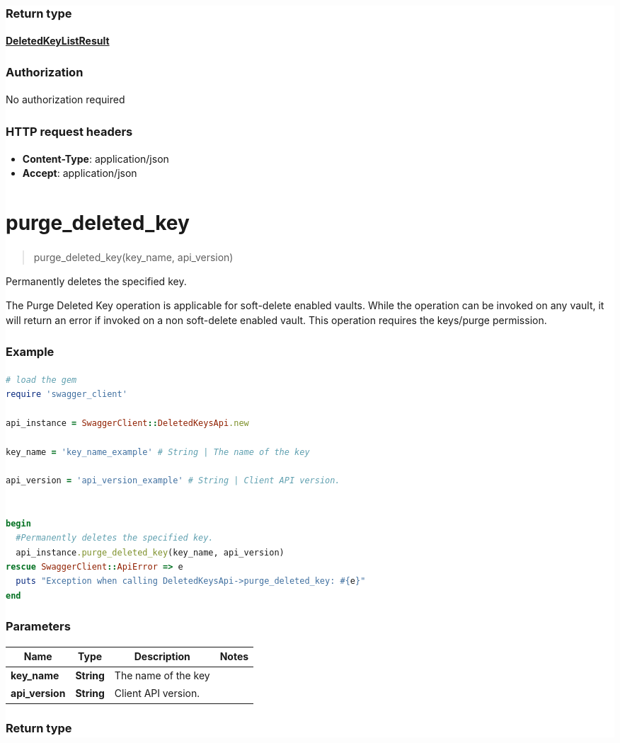 ### Return type

[**DeletedKeyListResult**](DeletedKeyListResult.md)

### Authorization

No authorization required

### HTTP request headers

 - **Content-Type**: application/json
 - **Accept**: application/json



# **purge_deleted_key**
> purge_deleted_key(key_name, api_version)

Permanently deletes the specified key.

The Purge Deleted Key operation is applicable for soft-delete enabled vaults. While the operation can be invoked on any vault, it will return an error if invoked on a non soft-delete enabled vault. This operation requires the keys/purge permission.

### Example
```ruby
# load the gem
require 'swagger_client'

api_instance = SwaggerClient::DeletedKeysApi.new

key_name = 'key_name_example' # String | The name of the key

api_version = 'api_version_example' # String | Client API version.


begin
  #Permanently deletes the specified key.
  api_instance.purge_deleted_key(key_name, api_version)
rescue SwaggerClient::ApiError => e
  puts "Exception when calling DeletedKeysApi->purge_deleted_key: #{e}"
end
```

### Parameters

Name | Type | Description  | Notes
------------- | ------------- | ------------- | -------------
 **key_name** | **String**| The name of the key | 
 **api_version** | **String**| Client API version. | 

### Return type
